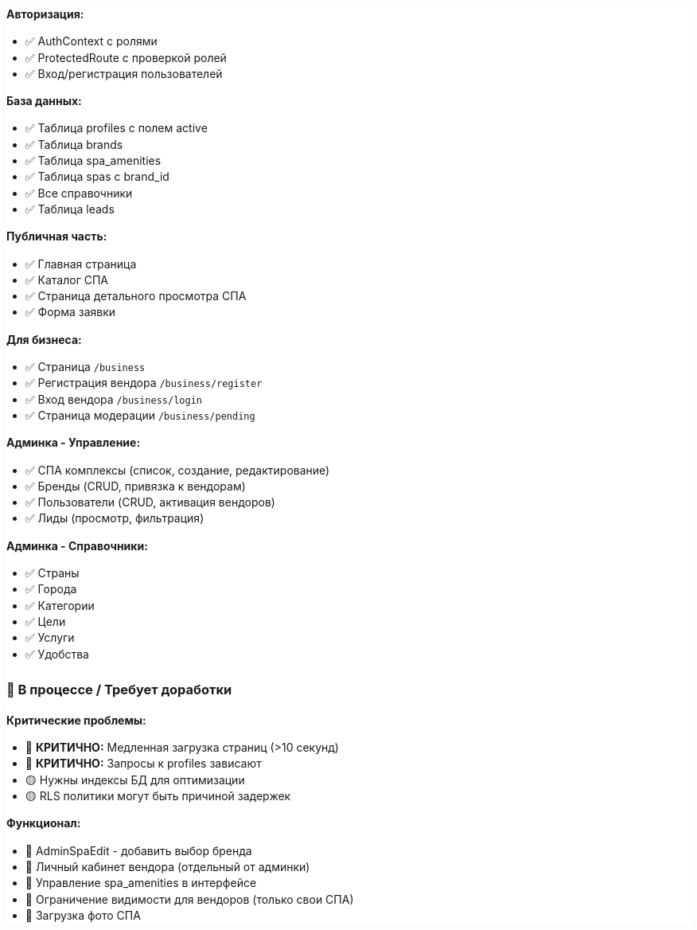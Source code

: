 **Авторизация:**
- ✅ AuthContext с ролями
- ✅ ProtectedRoute с проверкой ролей
- ✅ Вход/регистрация пользователей

**База данных:**
- ✅ Таблица profiles с полем active
- ✅ Таблица brands
- ✅ Таблица spa_amenities
- ✅ Таблица spas с brand_id
- ✅ Все справочники
- ✅ Таблица leads

**Публичная часть:**
- ✅ Главная страница
- ✅ Каталог СПА
- ✅ Страница детального просмотра СПА
- ✅ Форма заявки

**Для бизнеса:**
- ✅ Страница `/business`
- ✅ Регистрация вендора `/business/register`
- ✅ Вход вендора `/business/login`
- ✅ Страница модерации `/business/pending`

**Админка - Управление:**
- ✅ СПА комплексы (список, создание, редактирование)
- ✅ Бренды (CRUD, привязка к вендорам)
- ✅ Пользователи (CRUD, активация вендоров)
- ✅ Лиды (просмотр, фильтрация)

**Админка - Справочники:**
- ✅ Страны
- ✅ Города
- ✅ Категории
- ✅ Цели
- ✅ Услуги
- ✅ Удобства

### 🚧 В процессе / Требует доработки

**Критические проблемы:**
- 🔴 **КРИТИЧНО:** Медленная загрузка страниц (>10 секунд)
- 🔴 **КРИТИЧНО:** Запросы к profiles зависают
- 🟡 Нужны индексы БД для оптимизации
- 🟡 RLS политики могут быть причиной задержек

**Функционал:**
- 🚧 AdminSpaEdit - добавить выбор бренда
- 🚧 Личный кабинет вендора (отдельный от админки)
- 🚧 Управление spa_amenities в интерфейсе
- 🚧 Ограничение видимости для вендоров (только свои СПА)
- 🚧 Загрузка фото СПА
